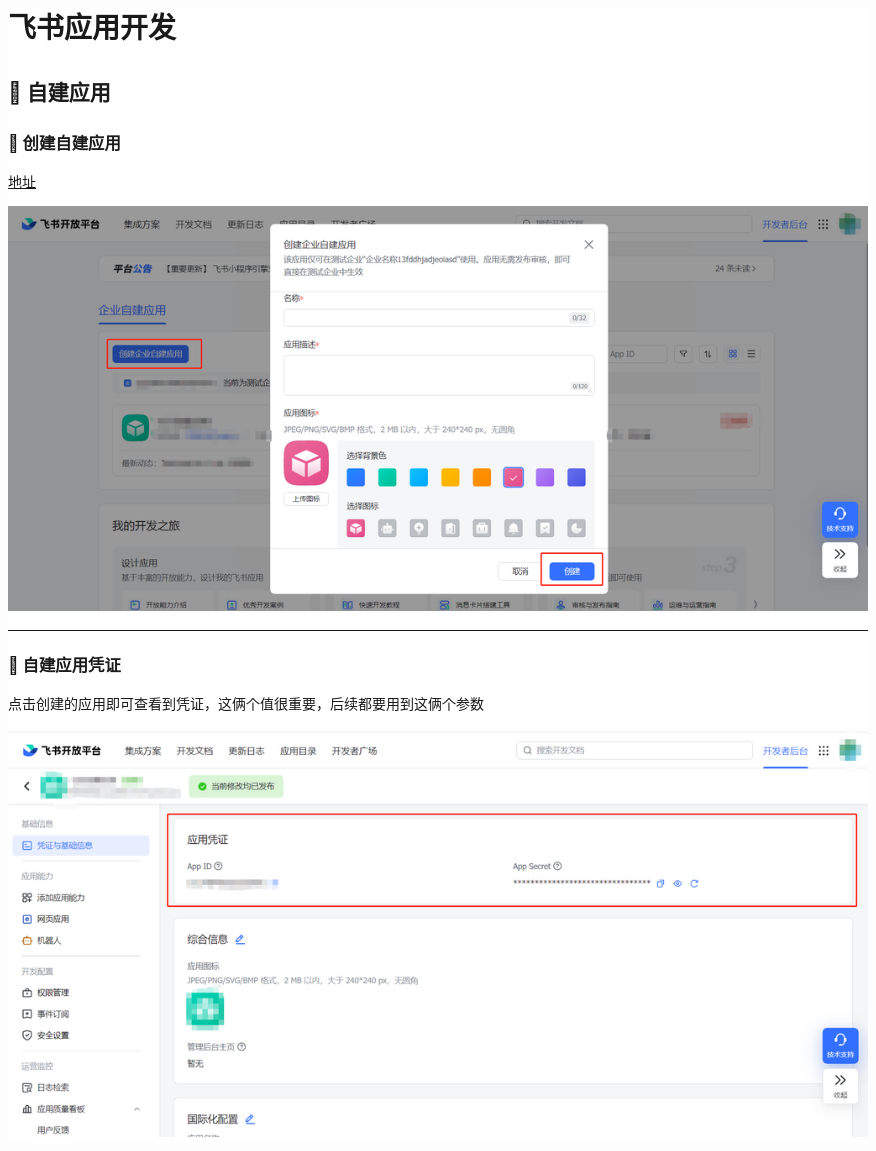 # 飞书应用开发

## 🎉 自建应用

### 🎨 创建自建应用

[地址](https://open.feishu.cn/app/)

![](feishu/1.png)

<hr/>

### 🎨 自建应用凭证

点击创建的应用即可查看到凭证，这俩个值很重要，后续都要用到这俩个参数

![](feishu/1-1693718372467-2.png)
